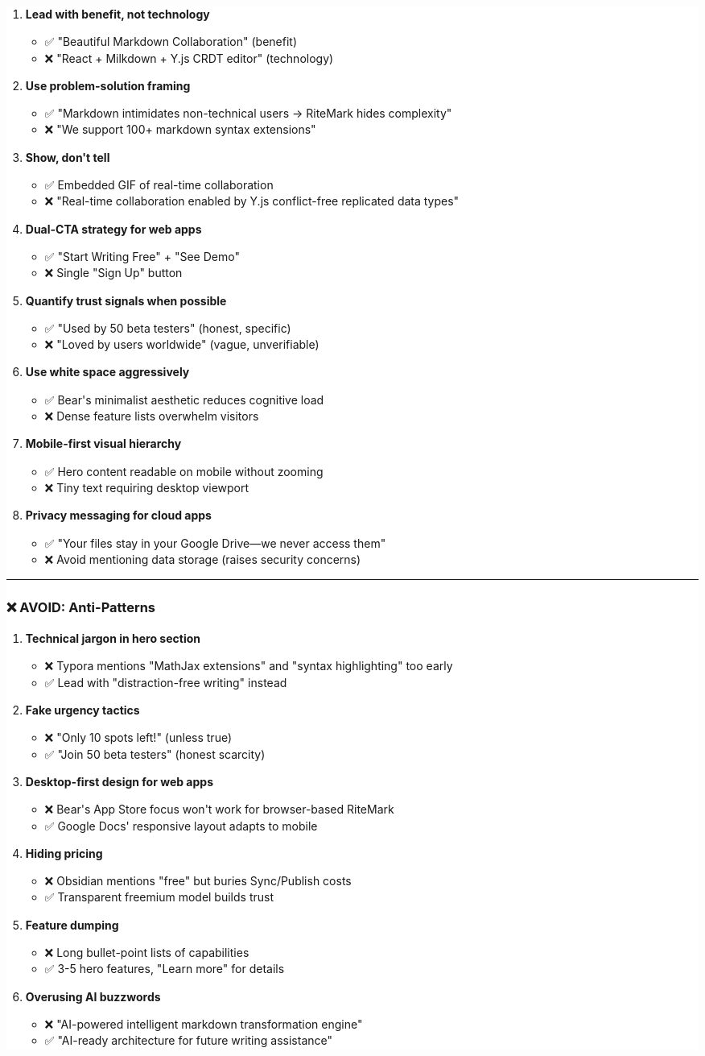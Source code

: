 1. **Lead with benefit, not technology**
   - ✅ "Beautiful Markdown Collaboration" (benefit)
   - ❌ "React + Milkdown + Y.js CRDT editor" (technology)

2. **Use problem-solution framing**
   - ✅ "Markdown intimidates non-technical users → RiteMark hides complexity"
   - ❌ "We support 100+ markdown syntax extensions"

3. **Show, don't tell**
   - ✅ Embedded GIF of real-time collaboration
   - ❌ "Real-time collaboration enabled by Y.js conflict-free replicated data types"

4. **Dual-CTA strategy for web apps**
   - ✅ "Start Writing Free" + "See Demo"
   - ❌ Single "Sign Up" button

5. **Quantify trust signals when possible**
   - ✅ "Used by 50 beta testers" (honest, specific)
   - ❌ "Loved by users worldwide" (vague, unverifiable)

6. **Use white space aggressively**
   - ✅ Bear's minimalist aesthetic reduces cognitive load
   - ❌ Dense feature lists overwhelm visitors

7. **Mobile-first visual hierarchy**
   - ✅ Hero content readable on mobile without zooming
   - ❌ Tiny text requiring desktop viewport

8. **Privacy messaging for cloud apps**
   - ✅ "Your files stay in your Google Drive—we never access them"
   - ❌ Avoid mentioning data storage (raises security concerns)

---

### ❌ AVOID: Anti-Patterns

1. **Technical jargon in hero section**
   - ❌ Typora mentions "MathJax extensions" and "syntax highlighting" too early
   - ✅ Lead with "distraction-free writing" instead

2. **Fake urgency tactics**
   - ❌ "Only 10 spots left!" (unless true)
   - ✅ "Join 50 beta testers" (honest scarcity)

3. **Desktop-first design for web apps**
   - ❌ Bear's App Store focus won't work for browser-based RiteMark
   - ✅ Google Docs' responsive layout adapts to mobile

4. **Hiding pricing**
   - ❌ Obsidian mentions "free" but buries Sync/Publish costs
   - ✅ Transparent freemium model builds trust

5. **Feature dumping**
   - ❌ Long bullet-point lists of capabilities
   - ✅ 3-5 hero features, "Learn more" for details

6. **Overusing AI buzzwords**
   - ❌ "AI-powered intelligent markdown transformation engine"
   - ✅ "AI-ready architecture for future writing assistance"
